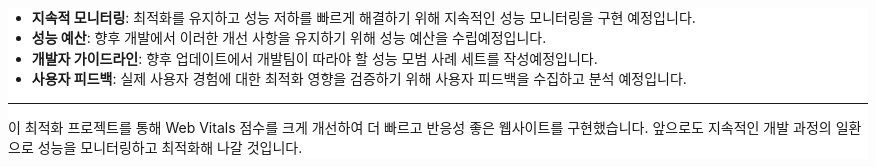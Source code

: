 - **지속적 모니터링**: 최적화를 유지하고 성능 저하를 빠르게 해결하기 위해 지속적인 성능 모니터링을 구현 예정입니다.
- **성능 예산**: 향후 개발에서 이러한 개선 사항을 유지하기 위해 성능 예산을 수립예정입니다.
- **개발자 가이드라인**: 향후 업데이트에서 개발팀이 따라야 할 성능 모범 사례 세트를 작성예정입니다.
- **사용자 피드백**: 실제 사용자 경험에 대한 최적화 영향을 검증하기 위해 사용자 피드백을 수집하고 분석 예정입니다.

---

이 최적화 프로젝트를 통해 Web Vitals 점수를 크게 개선하여 더 빠르고 반응성 좋은 웹사이트를 구현했습니다. 앞으로도 지속적인 개발 과정의 일환으로 성능을 모니터링하고 최적화해 나갈 것입니다.
